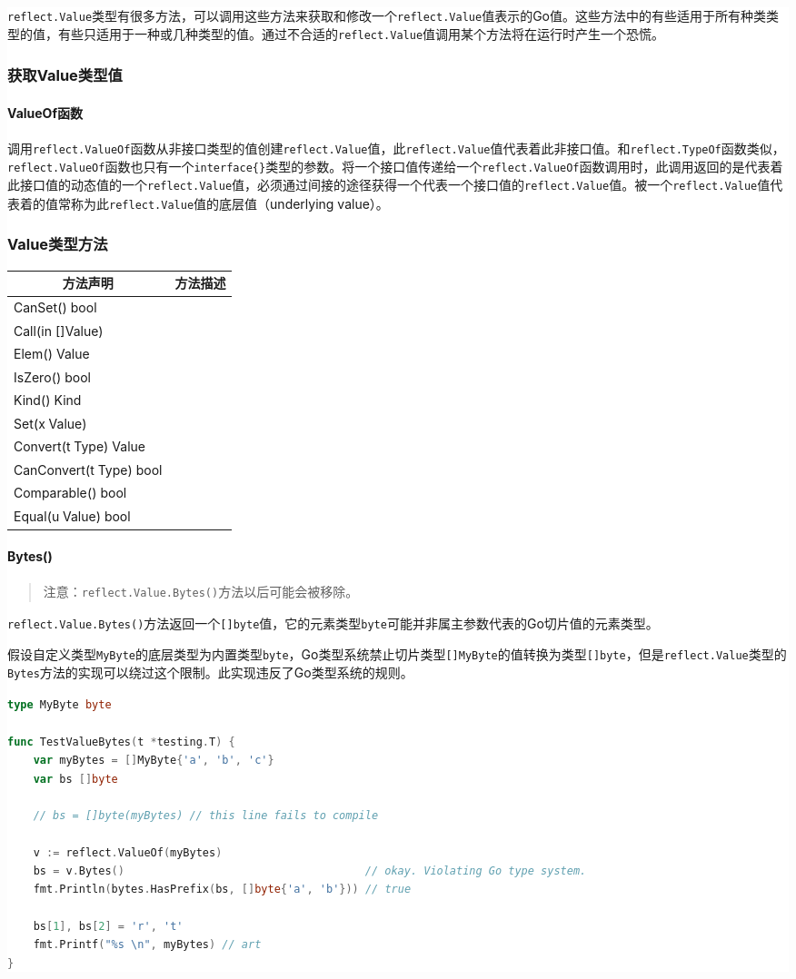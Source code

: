 `reflect.Value`类型有很多方法，可以调用这些方法来获取和修改一个`reflect.Value`值表示的Go值。这些方法中的有些适用于所有种类类型的值，有些只适用于一种或几种类型的值。通过不合适的`reflect.Value`值调用某个方法将在运行时产生一个恐慌。



### 获取Value类型值

#### ValueOf函数

调用`reflect.ValueOf`函数从非接口类型的值创建`reflect.Value`值，此`reflect.Value`值代表着此非接口值。和`reflect.TypeOf`函数类似，`reflect.ValueOf`函数也只有一个`interface{}`类型的参数。将一个接口值传递给一个`reflect.ValueOf`函数调用时，此调用返回的是代表着此接口值的动态值的一个`reflect.Value`值，必须通过间接的途径获得一个代表一个接口值的`reflect.Value`值。被一个`reflect.Value`值代表着的值常称为此`reflect.Value`值的底层值（underlying value）。



### Value类型方法

| 方法声明                | 方法描述 |
| ----------------------- | -------- |
| CanSet() bool           |          |
| Call(in []Value)        |          |
| Elem() Value            |          |
| IsZero() bool           |          |
| Kind() Kind             |          |
| Set(x Value)            |          |
| Convert(t Type) Value   |          |
| CanConvert(t Type) bool |          |
| Comparable() bool       |          |
| Equal(u Value) bool     |          |



#### Bytes()

> 注意：`reflect.Value.Bytes()`方法以后可能会被移除。

`reflect.Value.Bytes()`方法返回一个`[]byte`值，它的元素类型`byte`可能并非属主参数代表的Go切片值的元素类型。

假设自定义类型`MyByte`的底层类型为内置类型`byte`，Go类型系统禁止切片类型`[]MyByte`的值转换为类型`[]byte`，但是`reflect.Value`类型的`Bytes`方法的实现可以绕过这个限制。此实现违反了Go类型系统的规则。

```go
type MyByte byte

func TestValueBytes(t *testing.T) {
	var myBytes = []MyByte{'a', 'b', 'c'}
	var bs []byte

	// bs = []byte(myBytes) // this line fails to compile

	v := reflect.ValueOf(myBytes)
	bs = v.Bytes()                                     // okay. Violating Go type system.
	fmt.Println(bytes.HasPrefix(bs, []byte{'a', 'b'})) // true

	bs[1], bs[2] = 'r', 't'
	fmt.Printf("%s \n", myBytes) // art
}
```
